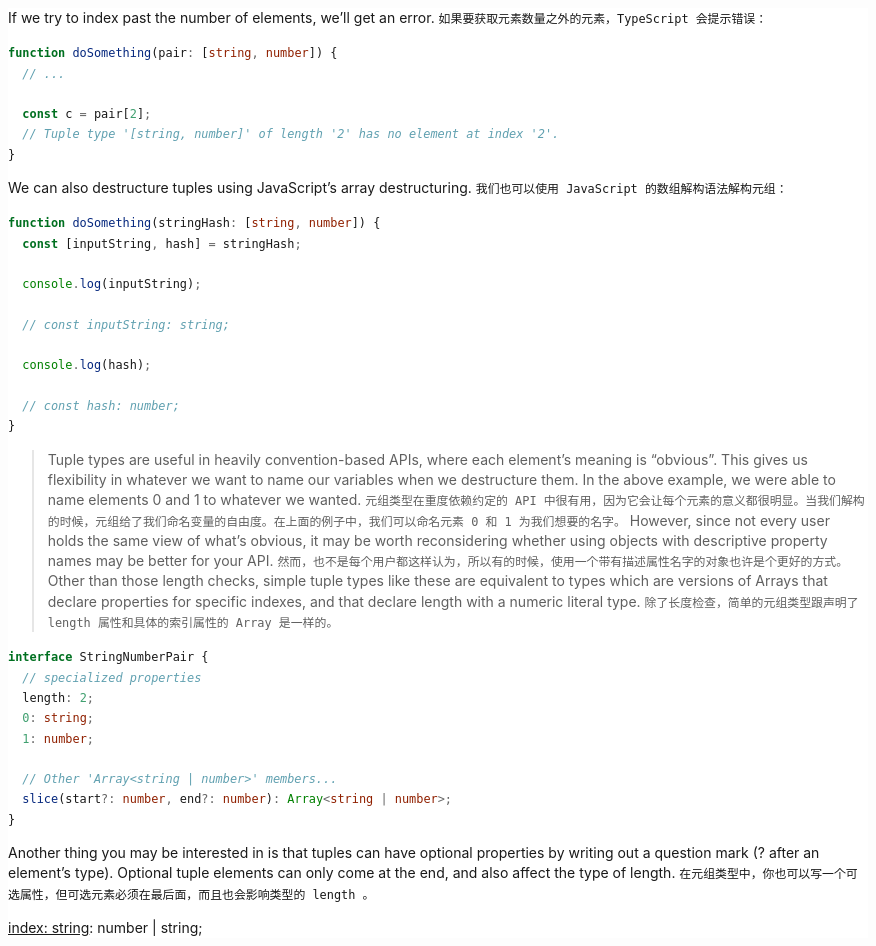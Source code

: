 If we try to index past the number of elements, we’ll get an error.
`如果要获取元素数量之外的元素，TypeScript 会提示错误：`

```ts
function doSomething(pair: [string, number]) {
  // ...

  const c = pair[2];
  // Tuple type '[string, number]' of length '2' has no element at index '2'.
}
```

We can also destructure tuples using JavaScript’s array destructuring.
`我们也可以使用 JavaScript 的数组解构语法解构元组：`

```ts
function doSomething(stringHash: [string, number]) {
  const [inputString, hash] = stringHash;

  console.log(inputString);

  // const inputString: string;

  console.log(hash);

  // const hash: number;
}
```

> Tuple types are useful in heavily convention-based APIs, where each element’s meaning is “obvious”. This gives us flexibility in whatever we want to name our variables when we destructure them. In the above example, we were able to name elements 0 and 1 to whatever we wanted.
> `元组类型在重度依赖约定的 API 中很有用，因为它会让每个元素的意义都很明显。当我们解构的时候，元组给了我们命名变量的自由度。在上面的例子中，我们可以命名元素 0 和 1 为我们想要的名字。`
> However, since not every user holds the same view of what’s obvious, it may be worth reconsidering whether using objects with descriptive property names may be better for your API.
> `然而，也不是每个用户都这样认为，所以有的时候，使用一个带有描述属性名字的对象也许是个更好的方式。`
> Other than those length checks, simple tuple types like these are equivalent to types which are versions of Arrays that declare properties for specific indexes, and that declare length with a numeric literal type.
> `除了长度检查，简单的元组类型跟声明了 length 属性和具体的索引属性的 Array 是一样的。`

```ts
interface StringNumberPair {
  // specialized properties
  length: 2;
  0: string;
  1: number;

  // Other 'Array<string | number>' members...
  slice(start?: number, end?: number): Array<string | number>;
}
```

Another thing you may be interested in is that tuples can have optional properties by writing out a question mark (? after an element’s type). Optional tuple elements can only come at the end, and also affect the type of length.
`在元组类型中，你也可以写一个可选属性，但可选元素必须在最后面，而且也会影响类型的 length 。`


  [index: number]: string;
  [index: string]: number;
  [index: string]: number | string;